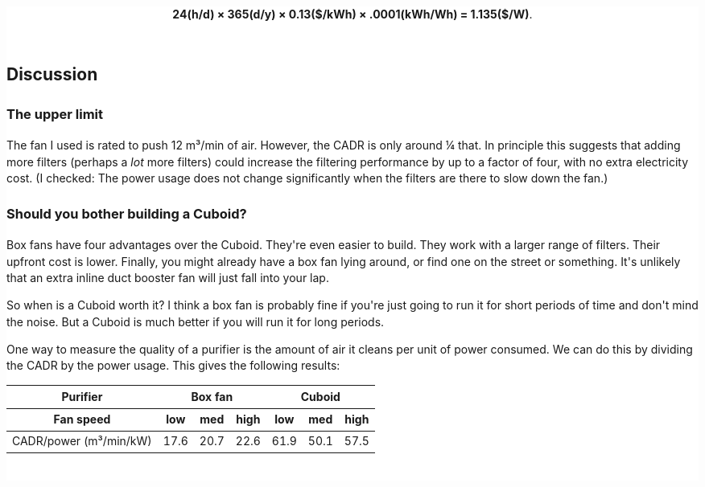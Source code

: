 <div style="text-align:center;">
<b>24(h/d) × 365(d/y) × 0.13($/kWh) × .0001(kWh/Wh) = 1.135($/W)</b>.
</div>
<br>


## Discussion

### The upper limit

The fan I used is rated to push 12 m³/min of air. However, the CADR is only around ¼ that. In principle this suggests that adding more filters (perhaps a *lot* more filters) could increase the filtering performance by up to a factor of four, with no extra electricity cost. (I checked: The power usage does not change significantly when the filters are there to slow down the fan.) 

### Should you bother building a Cuboid?

Box fans have four advantages over the Cuboid. They're even easier to build. They work with a larger range of filters. Their upfront cost is lower. Finally, you might already have a box fan lying around, or find one on the street or something. It's unlikely that an extra inline duct booster fan will just fall into your lap.

So when is a Cuboid worth it? I think a box fan is probably fine if you're just going to run it for short periods of time and don't mind the noise. But a Cuboid is much better if you will run it for long periods.

One way to measure the quality of a purifier is the amount of air it cleans per unit of power consumed. We can do this by dividing the CADR by the power usage. This gives the following results:

<div class="fixed">
<table>
<thead>
<tr>
    <th>Purifier</th>
    <th colspan="3" style="text-align: center;">Box fan</th>
    <th colspan="3" style="text-align: center;">Cuboid</th>
</tr>
<tr>
    <th>Fan speed</th>
    <th>low</th>
    <th>med</th>
    <th>high</th>
    <th>low</th>
    <th>med</th>
    <th>high</th>
</tr>
</thead>
<tbody>
<tr>
    <td>CADR/power (m³/min/kW)</td>
    <td>17.6</td>
    <td>20.7</td>
    <td>22.6</td>
    <td>61.9</td>
    <td>50.1</td>
    <td>57.5</td>
</tr>
</tbody>
</table>
</div>
<br>
